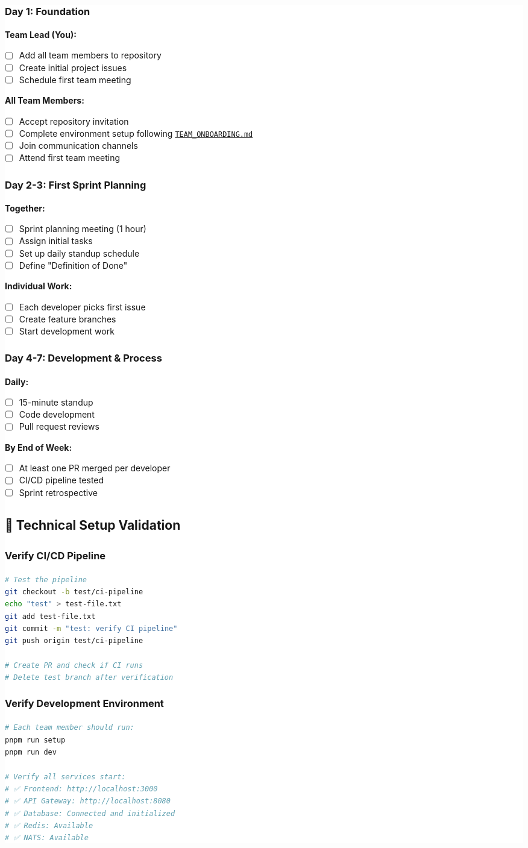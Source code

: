 ### Day 1: Foundation
**Team Lead (You):**
- [ ] Add all team members to repository
- [ ] Create initial project issues
- [ ] Schedule first team meeting

**All Team Members:**
- [ ] Accept repository invitation
- [ ] Complete environment setup following [`TEAM_ONBOARDING.md`](./TEAM_ONBOARDING.md)
- [ ] Join communication channels
- [ ] Attend first team meeting

### Day 2-3: First Sprint Planning
**Together:**
- [ ] Sprint planning meeting (1 hour)
- [ ] Assign initial tasks
- [ ] Set up daily standup schedule
- [ ] Define "Definition of Done"

**Individual Work:**
- [ ] Each developer picks first issue
- [ ] Create feature branches
- [ ] Start development work

### Day 4-7: Development & Process
**Daily:**
- [ ] 15-minute standup
- [ ] Code development
- [ ] Pull request reviews

**By End of Week:**
- [ ] At least one PR merged per developer
- [ ] CI/CD pipeline tested
- [ ] Sprint retrospective

## 🔧 Technical Setup Validation

### Verify CI/CD Pipeline
```bash
# Test the pipeline
git checkout -b test/ci-pipeline
echo "test" > test-file.txt
git add test-file.txt
git commit -m "test: verify CI pipeline"
git push origin test/ci-pipeline

# Create PR and check if CI runs
# Delete test branch after verification
```

### Verify Development Environment
```bash
# Each team member should run:
pnpm run setup
pnpm run dev

# Verify all services start:
# ✅ Frontend: http://localhost:3000
# ✅ API Gateway: http://localhost:8080  
# ✅ Database: Connected and initialized
# ✅ Redis: Available
# ✅ NATS: Available
```
